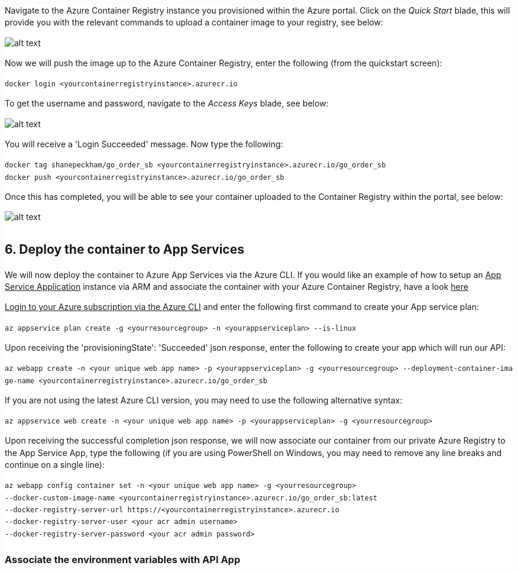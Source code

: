 Navigate to the Azure Container Registry instance you provisioned within the Azure portal. Click on the *Quick Start* blade, this will provide you with the relevant commands to upload a container image to your registry, see below:

![alt text](https://github.com/shanepeckham/CADScenario_Recommendations/blob/master/images/quicksstartacs.png)

Now we will push the image up to the Azure Container Registry, enter the following (from the quickstart screen):

``` 
docker login <yourcontainerregistryinstance>.azurecr.io

```

To get the username and password, navigate to the *Access Keys* blade, see below:

![alt text](https://github.com/shanepeckham/CADScenario_Recommendations/blob/master/images/acskeys.png)

You will receive a 'Login Succeeded' message. Now type the following:
```
docker tag shanepeckham/go_order_sb <yourcontainerregistryinstance>.azurecr.io/go_order_sb
docker push <yourcontainerregistryinstance>.azurecr.io/go_order_sb
```
Once this has completed, you will be able to see your container uploaded to the Container Registry within the portal, see below:

![alt text](https://github.com/shanepeckham/ContainersOnAzure_MiniLab/blob/master/images/registryrepo.png)

## 6. Deploy the container to App Services

We will now deploy the container to Azure App Services via the Azure CLI. If you would like an example of how to setup an [App Service Application](https://docs.microsoft.com/en-us/azure/app-service-web/app-service-linux-intro) instance via ARM and associate the container with your Azure Container Registry, have a look [here](https://github.com/shanepeckham/CADScenario_Recommendations)

[Login to your Azure subscription via the Azure CLI](https://docs.microsoft.com/en-us/cli/azure/authenticate-azure-cli) and enter the following first command to create your App service plan:

```
az appservice plan create -g <yourresourcegroup> -n <yourappserviceplan> --is-linux
```

Upon receiving the 'provisioningState': 'Succeeded' json response, enter the following to create your app which will run our API:

```
az webapp create -n <your unique web app name> -p <yourappserviceplan> -g <yourresourcegroup> --deployment-container-image-name <yourcontainerregistryinstance>.azurecr.io/go_order_sb
```

If you are not using the latest Azure CLI version, you may need to use the following alternative syntax:

```az appservice web create -n <your unique web app name> -p <yourappserviceplan> -g <yourresourcegroup>```


Upon receiving the successful completion json response, we will now associate our container from our private Azure Registry to the App Service App, type the following (if you are using PowerShell on Windows, you may need to remove any line breaks and continue on a single line):

```
az webapp config container set -n <your unique web app name> -g <yourresourcegroup>
--docker-custom-image-name <yourcontainerregistryinstance>.azurecr.io/go_order_sb:latest
--docker-registry-server-url https://<yourcontainerregistryinstance>.azurecr.io
--docker-registry-server-user <your acr admin username>
--docker-registry-server-password <your acr admin password>
```

### Associate the environment variables with API App

```